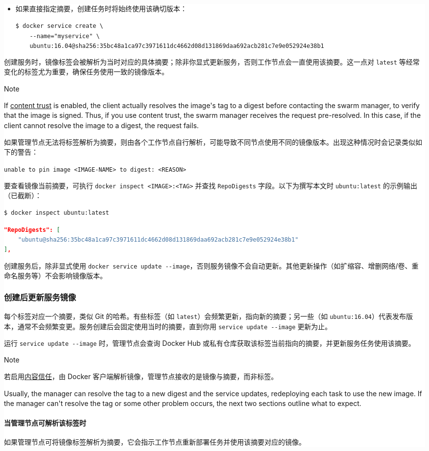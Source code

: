 - 如果直接指定摘要，创建任务时将始终使用该确切版本：

  ```console
  $ docker service create \
      --name="myservice" \
      ubuntu:16.04@sha256:35bc48a1ca97c3971611dc4662d08d131869daa692acb281c7e9e052924e38b1
  ```

创建服务时，镜像标签会被解析为当时对应的具体摘要；除非你显式更新服务，否则工作节点会一直使用该摘要。这一点对 `latest` 等经常变化的标签尤为重要，确保任务使用一致的镜像版本。

> [!NOTE]
>
> If [content trust](../security/trust/_index.md) is
> enabled, the client actually resolves the image's tag to a digest before
> contacting the swarm manager, to verify that the image is signed.
> Thus, if you use content trust, the swarm manager receives the request
> pre-resolved. In this case, if the client cannot resolve the image to a
> digest, the request fails.

如果管理节点无法将标签解析为摘要，则由各个工作节点自行解析，可能导致不同节点使用不同的镜像版本。出现这种情况时会记录类似如下的警告：

```text
unable to pin image <IMAGE-NAME> to digest: <REASON>
```

要查看镜像当前摘要，可执行 `docker inspect <IMAGE>:<TAG>` 并查找 `RepoDigests` 字段。以下为撰写本文时 `ubuntu:latest` 的示例输出（已截断）：

```console
$ docker inspect ubuntu:latest
```

```json
"RepoDigests": [
    "ubuntu@sha256:35bc48a1ca97c3971611dc4662d08d131869daa692acb281c7e9e052924e38b1"
],
```

创建服务后，除非显式使用 `docker service update --image`，否则服务镜像不会自动更新。其他更新操作（如扩缩容、增删网络/卷、重命名服务等）不会影响镜像版本。

### 创建后更新服务镜像

每个标签对应一个摘要，类似 Git 的哈希。有些标签（如 `latest`）会频繁更新，指向新的摘要；另一些（如 `ubuntu:16.04`）代表发布版本，通常不会频繁变更。服务创建后会固定使用当时的摘要，直到你用 `service update --image` 更新为止。

运行 `service update --image` 时，管理节点会查询 Docker Hub 或私有仓库获取该标签当前指向的摘要，并更新服务任务使用该摘要。

> [!NOTE]
>
> 若启用[内容信任](../security/trust/_index.md)，由 Docker 客户端解析镜像，管理节点接收的是镜像与摘要，而非标签。

Usually, the manager can resolve the tag to a new digest and the service
updates, redeploying each task to use the new image. If the manager can't
resolve the tag or some other problem occurs, the next two sections outline what
to expect.

#### 当管理节点可解析该标签时

如果管理节点可将镜像标签解析为摘要，它会指示工作节点重新部署任务并使用该摘要对应的镜像。
